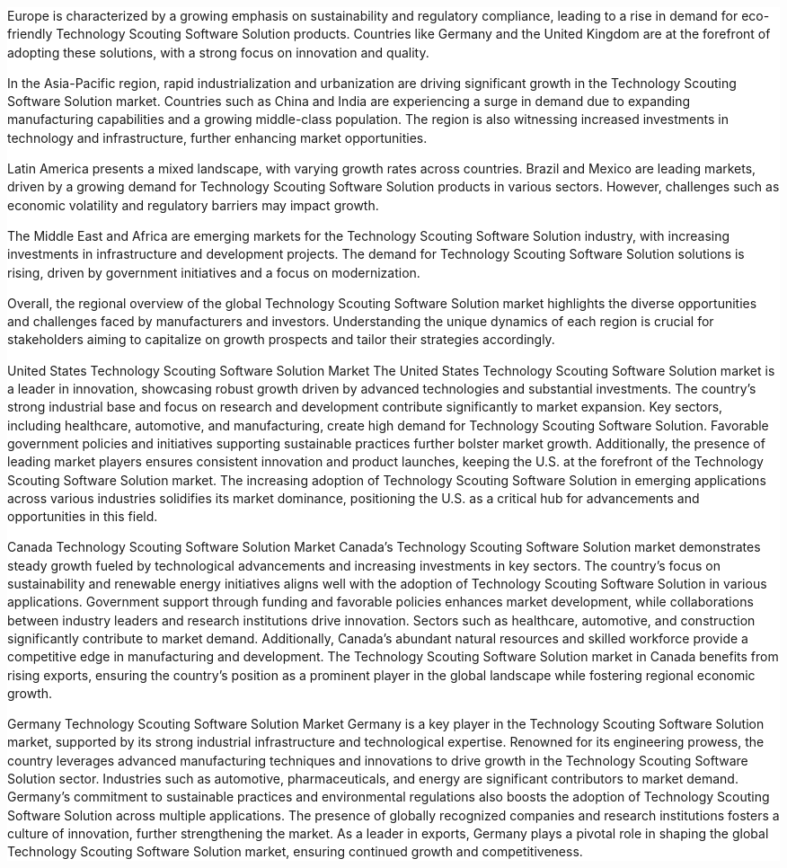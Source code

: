 Europe is characterized by a growing emphasis on sustainability and regulatory compliance, leading to a rise in demand for eco-friendly Technology Scouting Software Solution products. Countries like Germany and the United Kingdom are at the forefront of adopting these solutions, with a strong focus on innovation and quality.

In the Asia-Pacific region, rapid industrialization and urbanization are driving significant growth in the Technology Scouting Software Solution market. Countries such as China and India are experiencing a surge in demand due to expanding manufacturing capabilities and a growing middle-class population. The region is also witnessing increased investments in technology and infrastructure, further enhancing market opportunities.

Latin America presents a mixed landscape, with varying growth rates across countries. Brazil and Mexico are leading markets, driven by a growing demand for Technology Scouting Software Solution products in various sectors. However, challenges such as economic volatility and regulatory barriers may impact growth.

The Middle East and Africa are emerging markets for the Technology Scouting Software Solution industry, with increasing investments in infrastructure and development projects. The demand for Technology Scouting Software Solution solutions is rising, driven by government initiatives and a focus on modernization.

Overall, the regional overview of the global Technology Scouting Software Solution market highlights the diverse opportunities and challenges faced by manufacturers and investors. Understanding the unique dynamics of each region is crucial for stakeholders aiming to capitalize on growth prospects and tailor their strategies accordingly.

United States Technology Scouting Software Solution Market
The United States Technology Scouting Software Solution market is a leader in innovation, showcasing robust growth driven by advanced technologies and substantial investments. The country’s strong industrial base and focus on research and development contribute significantly to market expansion. Key sectors, including healthcare, automotive, and manufacturing, create high demand for Technology Scouting Software Solution. Favorable government policies and initiatives supporting sustainable practices further bolster market growth. Additionally, the presence of leading market players ensures consistent innovation and product launches, keeping the U.S. at the forefront of the Technology Scouting Software Solution market. The increasing adoption of Technology Scouting Software Solution in emerging applications across various industries solidifies its market dominance, positioning the U.S. as a critical hub for advancements and opportunities in this field.

Canada Technology Scouting Software Solution Market
Canada’s Technology Scouting Software Solution market demonstrates steady growth fueled by technological advancements and increasing investments in key sectors. The country’s focus on sustainability and renewable energy initiatives aligns well with the adoption of Technology Scouting Software Solution in various applications. Government support through funding and favorable policies enhances market development, while collaborations between industry leaders and research institutions drive innovation. Sectors such as healthcare, automotive, and construction significantly contribute to market demand. Additionally, Canada’s abundant natural resources and skilled workforce provide a competitive edge in manufacturing and development. The Technology Scouting Software Solution market in Canada benefits from rising exports, ensuring the country’s position as a prominent player in the global landscape while fostering regional economic growth.

Germany Technology Scouting Software Solution Market
Germany is a key player in the Technology Scouting Software Solution market, supported by its strong industrial infrastructure and technological expertise. Renowned for its engineering prowess, the country leverages advanced manufacturing techniques and innovations to drive growth in the Technology Scouting Software Solution sector. Industries such as automotive, pharmaceuticals, and energy are significant contributors to market demand. Germany’s commitment to sustainable practices and environmental regulations also boosts the adoption of Technology Scouting Software Solution across multiple applications. The presence of globally recognized companies and research institutions fosters a culture of innovation, further strengthening the market. As a leader in exports, Germany plays a pivotal role in shaping the global Technology Scouting Software Solution market, ensuring continued growth and competitiveness.
